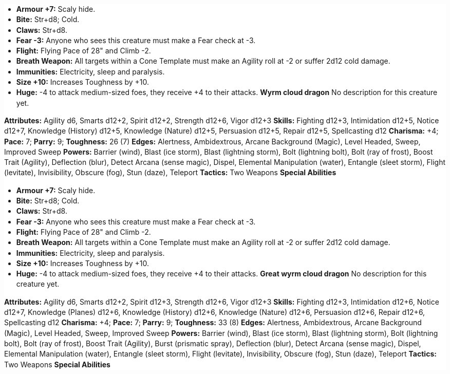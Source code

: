 - **Armour +7:** Scaly hide.
- **Bite:** Str+d8; Cold.
- **Claws:** Str+d8.
- **Fear -3:** Anyone who sees this creature must make a Fear check at
-3.
- **Flight:** Flying Pace of 28" and Climb -2.
- **Breath Weapon:** All targets within a Cone Template must make an
Agility roll at -2 or suffer 2d12 cold damage.
- **Immunities:** Electricity, sleep and paralysis.
- **Size +10:** Increases Toughness by +10.
- **Huge:** -4 to attack medium-sized foes, they receive +4 to their
attacks.
**Wyrm cloud dragon**
No description for this creature yet.

**Attributes:** Agility d6, Smarts d12+2, Spirit d12+2, Strength d12+6,
Vigor d12+3
**Skills:** Fighting d12+3, Intimidation d12+5, Notice d12+7, Knowledge
(History) d12+5, Knowledge (Nature) d12+5, Persuasion d12+5, Repair
d12+5, Spellcasting d12
**Charisma:** +4; **Pace:** 7; **Parry:** 9; **Toughness:** 26 (7)
**Edges:** Alertness, Ambidextrous, Arcane Background (Magic), Level
Headed, Sweep, Improved Sweep
**Powers:** Barrier (wind), Blast (ice storm), Blast (lightning storm),
Bolt (lightning bolt), Bolt (ray of frost), Boost Trait (Agility),
Deflection (blur), Detect Arcana (sense magic), Dispel, Elemental
Manipulation (water), Entangle (sleet storm), Flight (levitate),
Invisibility, Obscure (fog), Stun (daze), Teleport
**Tactics:** Two Weapons
**Special Abilities**

- **Armour +7:** Scaly hide.
- **Bite:** Str+d8; Cold.
- **Claws:** Str+d8.
- **Fear -3:** Anyone who sees this creature must make a Fear check at
-3.
- **Flight:** Flying Pace of 28" and Climb -2.
- **Breath Weapon:** All targets within a Cone Template must make an
Agility roll at -2 or suffer 2d12 cold damage.
- **Immunities:** Electricity, sleep and paralysis.
- **Size +10:** Increases Toughness by +10.
- **Huge:** -4 to attack medium-sized foes, they receive +4 to their
attacks.
**Great wyrm cloud dragon**
No description for this creature yet.

**Attributes:** Agility d6, Smarts d12+2, Spirit d12+3, Strength d12+6,
Vigor d12+3
**Skills:** Fighting d12+3, Intimidation d12+6, Notice d12+7, Knowledge
(Planes) d12+6, Knowledge (History) d12+6, Knowledge (Nature) d12+6,
Persuasion d12+6, Repair d12+6, Spellcasting d12
**Charisma:** +4; **Pace:** 7; **Parry:** 9; **Toughness:** 33 (8)
**Edges:** Alertness, Ambidextrous, Arcane Background (Magic), Level
Headed, Sweep, Improved Sweep
**Powers:** Barrier (wind), Blast (ice storm), Blast (lightning storm),
Bolt (lightning bolt), Bolt (ray of frost), Boost Trait (Agility), Burst
(prismatic spray), Deflection (blur), Detect Arcana (sense magic),
Dispel, Elemental Manipulation (water), Entangle (sleet storm), Flight
(levitate), Invisibility, Obscure (fog), Stun (daze), Teleport
**Tactics:** Two Weapons
**Special Abilities**
